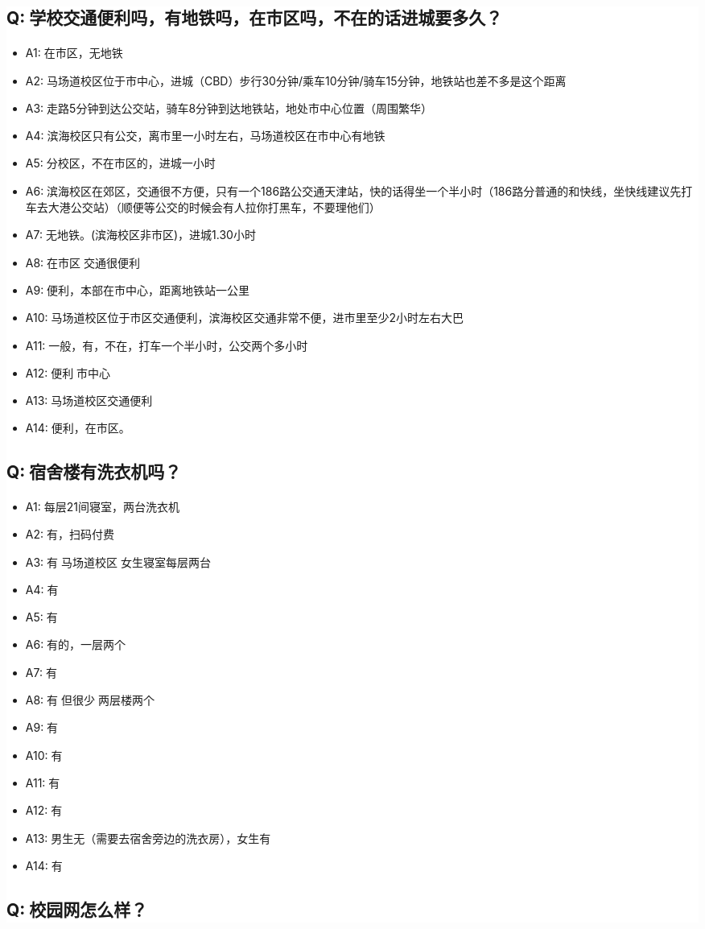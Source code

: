 ## Q: 学校交通便利吗，有地铁吗，在市区吗，不在的话进城要多久？

- A1: 在市区，无地铁

- A2: 马场道校区位于市中心，进城（CBD）步行30分钟/乘车10分钟/骑车15分钟，地铁站也差不多是这个距离

- A3: 走路5分钟到达公交站，骑车8分钟到达地铁站，地处市中心位置（周围繁华）

- A4: 滨海校区只有公交，离市里一小时左右，马场道校区在市中心有地铁

- A5: 分校区，不在市区的，进城一小时

- A6: 滨海校区在郊区，交通很不方便，只有一个186路公交通天津站，快的话得坐一个半小时（186路分普通的和快线，坐快线建议先打车去大港公交站）（顺便等公交的时候会有人拉你打黑车，不要理他们）

- A7: 无地铁。(滨海校区非市区)，进城1.30小时

- A8: 在市区  交通很便利

- A9: 便利，本部在市中心，距离地铁站一公里

- A10: 马场道校区位于市区交通便利，滨海校区交通非常不便，进市里至少2小时左右大巴

- A11: 一般，有，不在，打车一个半小时，公交两个多小时

- A12: 便利 市中心

- A13: 马场道校区交通便利

- A14: 便利，在市区。

## Q: 宿舍楼有洗衣机吗？

- A1: 每层21间寝室，两台洗衣机

- A2: 有，扫码付费

- A3: 有 马场道校区 女生寝室每层两台

- A4: 有

- A5: 有

- A6: 有的，一层两个

- A7: 有

- A8: 有  但很少  两层楼两个

- A9: 有

- A10: 有

- A11: 有

- A12: 有

- A13: 男生无（需要去宿舍旁边的洗衣房），女生有

- A14: 有

## Q: 校园网怎么样？
